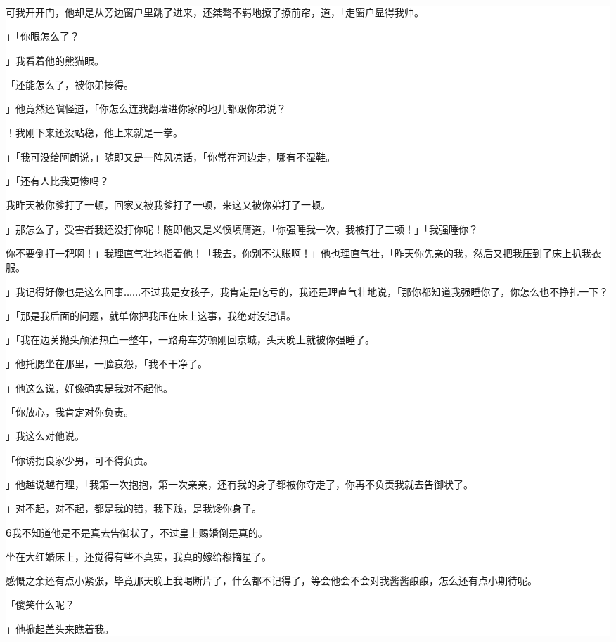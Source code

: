 可我开开门，他却是从旁边窗户里跳了进来，还桀骜不羁地撩了撩前帘，道，「走窗户显得我帅。

」「你眼怎么了？

」我看着他的熊猫眼。

「还能怎么了，被你弟揍得。

」他竟然还嗔怪道，「你怎么连我翻墙进你家的地儿都跟你弟说？

！我刚下来还没站稳，他上来就是一拳。

」「我可没给阿朗说，」随即又是一阵风凉话，「你常在河边走，哪有不湿鞋。

」「还有人比我更惨吗？

我昨天被你爹打了一顿，回家又被我爹打了一顿，来这又被你弟打了一顿。

」那怎么了，受害者我还没打你呢！随即他又是义愤填膺道，「你强睡我一次，我被打了三顿！」「我强睡你？

你不要倒打一耙啊！」我理直气壮地指着他！「我去，你别不认账啊！」他也理直气壮，「昨天你先亲的我，然后又把我压到了床上扒我衣服。

」我记得好像也是这么回事……不过我是女孩子，我肯定是吃亏的，我还是理直气壮地说，「那你都知道我强睡你了，你怎么也不挣扎一下？

」「那是我后面的问题，就单你把我压在床上这事，我绝对没记错。

」「我在边关抛头颅洒热血一整年，一路舟车劳顿刚回京城，头天晚上就被你强睡了。

」他托腮坐在那里，一脸哀怨，「我不干净了。

」他这么说，好像确实是我对不起他。

「你放心，我肯定对你负责。

」我这么对他说。

「你诱拐良家少男，可不得负责。

」他越说越有理，「我第一次抱抱，第一次亲亲，还有我的身子都被你夺走了，你再不负责我就去告御状了。

」对不起，对不起，都是我的错，我下贱，是我馋你身子。

6我不知道他是不是真去告御状了，不过皇上赐婚倒是真的。

坐在大红婚床上，还觉得有些不真实，我真的嫁给穆摘星了。

感慨之余还有点小紧张，毕竟那天晚上我喝断片了，什么都不记得了，等会他会不会对我酱酱酿酿，怎么还有点小期待呢。

「傻笑什么呢？

」他掀起盖头来瞧着我。

